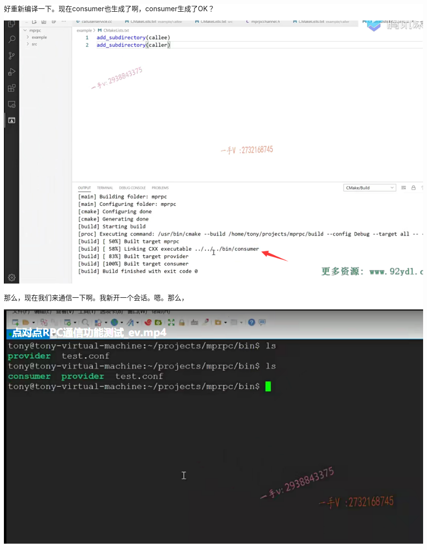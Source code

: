 好重新编译一下。现在consumer也生成了啊，consumer生成了OK？

![image-20230807143859500](image/image-20230807143859500.png)



那么，现在我们来通信一下啊。我新开一个会话。嗯。那么，

![image-20230807143919183](image/image-20230807143919183.png)
